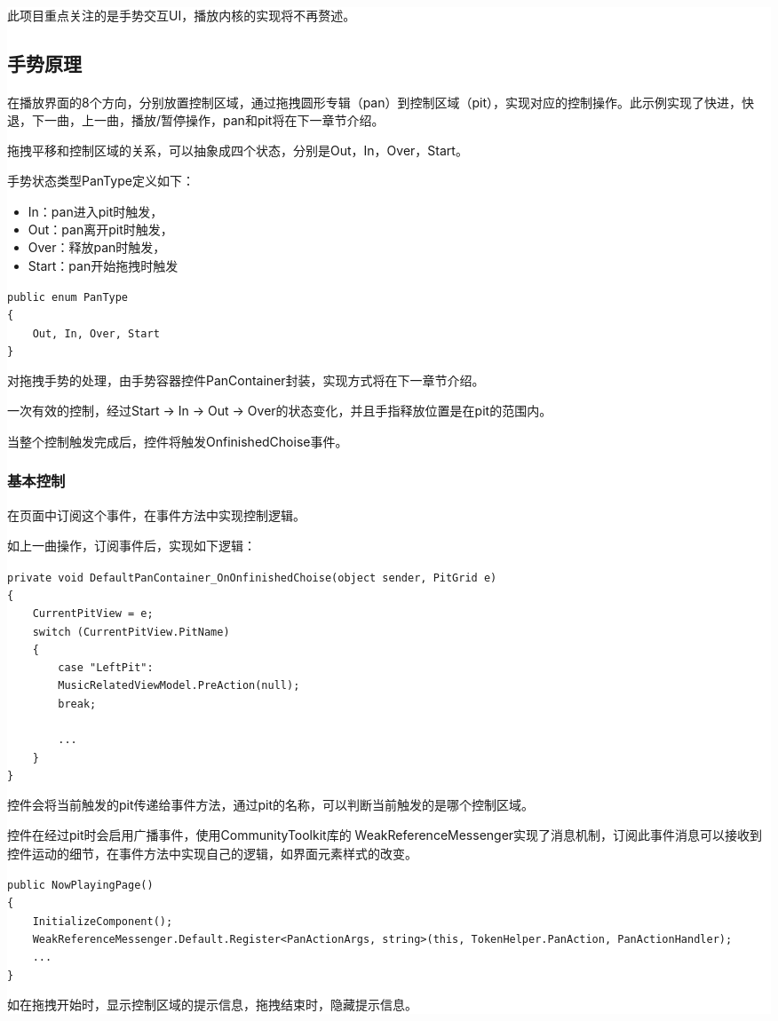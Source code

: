 此项目重点关注的是手势交互UI，播放内核的实现将不再赘述。


## 手势原理

在播放界面的8个方向，分别放置控制区域，通过拖拽圆形专辑（pan）到控制区域（pit），实现对应的控制操作。此示例实现了快进，快退，下一曲，上一曲，播放/暂停操作，pan和pit将在下一章节介绍。

拖拽平移和控制区域的关系，可以抽象成四个状态，分别是Out，In，Over，Start。

手势状态类型PanType定义如下：
* In：pan进入pit时触发，
* Out：pan离开pit时触发，
* Over：释放pan时触发，
* Start：pan开始拖拽时触发


```
public enum PanType
{
    Out, In, Over, Start
}
```

对拖拽手势的处理，由手势容器控件PanContainer封装，实现方式将在下一章节介绍。

一次有效的控制，经过Start -> In -> Out -> Over的状态变化，并且手指释放位置是在pit的范围内。

当整个控制触发完成后，控件将触发OnfinishedChoise事件。

### 基本控制
在页面中订阅这个事件，在事件方法中实现控制逻辑。

如上一曲操作，订阅事件后，实现如下逻辑：

```
private void DefaultPanContainer_OnOnfinishedChoise(object sender, PitGrid e)
{
    CurrentPitView = e;
    switch (CurrentPitView.PitName)
    {
        case "LeftPit":
        MusicRelatedViewModel.PreAction(null);
        break;

        ...
    }
}

```

控件会将当前触发的pit传递给事件方法，通过pit的名称，可以判断当前触发的是哪个控制区域。


控件在经过pit时会启用广播事件，使用CommunityToolkit库的 WeakReferenceMessenger实现了消息机制，订阅此事件消息可以接收到控件运动的细节，在事件方法中实现自己的逻辑，如界面元素样式的改变。


```
public NowPlayingPage()
{
    InitializeComponent();
    WeakReferenceMessenger.Default.Register<PanActionArgs, string>(this, TokenHelper.PanAction, PanActionHandler);
    ...
}
```
如在拖拽开始时，显示控制区域的提示信息，拖拽结束时，隐藏提示信息。
